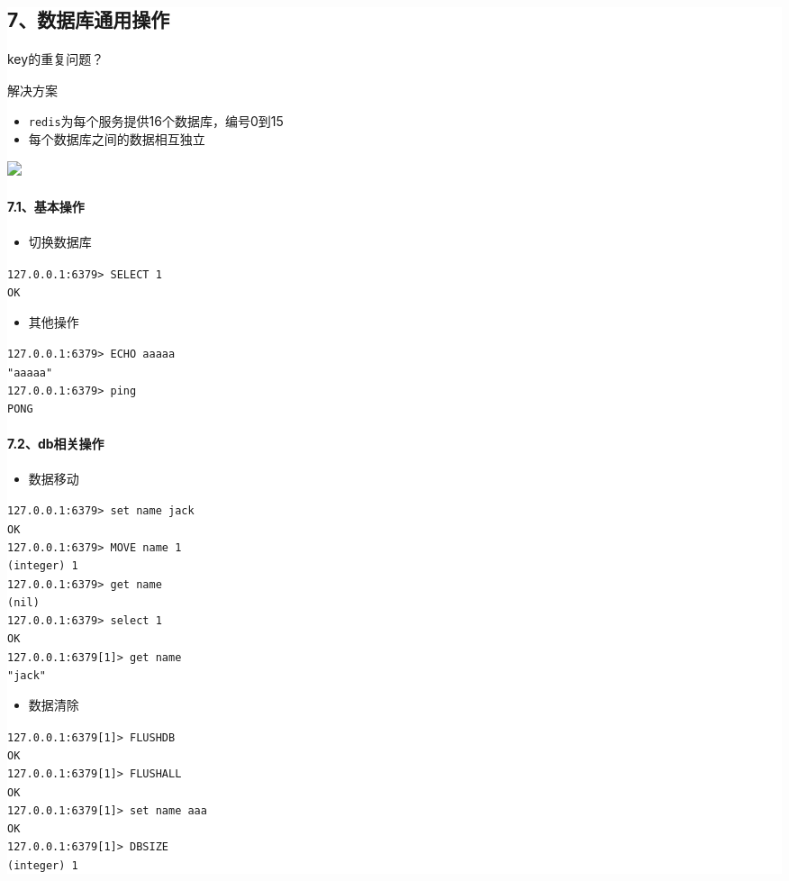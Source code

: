 ## 7、数据库通用操作

key的重复问题？

解决方案

- `redis`为每个服务提供16个数据库，编号0到15
- 每个数据库之间的数据相互独立

![](https://github.com/jackhusky/doc/blob/master/redis/images/redis%E6%95%B0%E6%8D%AE%E5%BA%93.png)

#### 7.1、基本操作

- 切换数据库

```shell
127.0.0.1:6379> SELECT 1
OK
```

- 其他操作

```shell
127.0.0.1:6379> ECHO aaaaa
"aaaaa"
127.0.0.1:6379> ping
PONG
```

#### 7.2、db相关操作

- 数据移动

```shell
127.0.0.1:6379> set name jack
OK
127.0.0.1:6379> MOVE name 1
(integer) 1
127.0.0.1:6379> get name
(nil)
127.0.0.1:6379> select 1
OK
127.0.0.1:6379[1]> get name
"jack"
```

- 数据清除

```shell
127.0.0.1:6379[1]> FLUSHDB
OK
127.0.0.1:6379[1]> FLUSHALL
OK
127.0.0.1:6379[1]> set name aaa
OK
127.0.0.1:6379[1]> DBSIZE
(integer) 1
```

